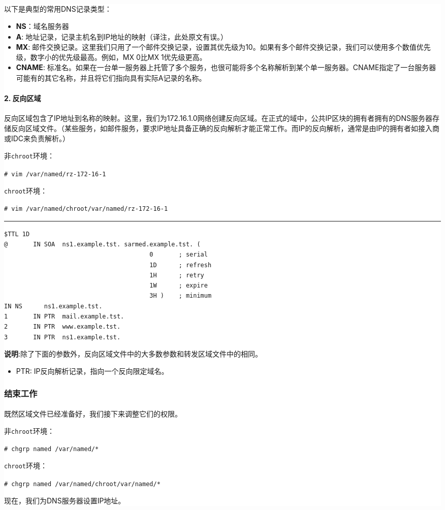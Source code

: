 以下是典型的常用DNS记录类型：

- **NS**：域名服务器
- **A**: 地址记录，记录主机名到IP地址的映射（译注，此处原文有误。）
- **MX**: 邮件交换记录。这里我们只用了一个邮件交换记录，设置其优先级为10。如果有多个邮件交换记录，我们可以使用多个数值优先级，数字小的优先级最高。例如，MX 0比MX 1优先级更高。
- **CNAME**: 标准名。如果在一台单一服务器上托管了多个服务，也很可能将多个名称解析到某个单一服务器。CNAME指定了一台服务器可能有的其它名称，并且将它们指向具有实际A记录的名称。

#### 2. 反向区域 ####

反向区域包含了IP地址到名称的映射。这里，我们为172.16.1.0网络创建反向区域。在正式的域中，公共IP区块的拥有者拥有的DNS服务器存储反向区域文件。（某些服务，如邮件服务，要求IP地址具备正确的反向解析才能正常工作。而IP的反向解析，通常是由IP的拥有者如接入商或IDC来负责解析。）

非`chroot`环境：

    # vim /var/named/rz-172-16-1 

`chroot`环境：

    # vim /var/named/chroot/var/named/rz-172-16-1 

----------

    $TTL 1D
    @       IN SOA  ns1.example.tst. sarmed.example.tst. (
                                            0       ; serial
                                            1D      ; refresh
                                            1H      ; retry
                                            1W      ; expire
                                            3H )    ; minimum
    IN NS      ns1.example.tst.
    1		IN PTR	mail.example.tst.
    2		IN PTR	www.example.tst.
    3		IN PTR	ns1.example.tst.

**说明**:除了下面的参数外，反向区域文件中的大多数参数和转发区域文件中的相同。

- PTR: IP反向解析记录，指向一个反向限定域名。

### 结束工作 ###

既然区域文件已经准备好，我们接下来调整它们的权限。

非`chroot`环境：

    # chgrp named /var/named/* 

`chroot`环境：

    # chgrp named /var/named/chroot/var/named/* 

现在，我们为DNS服务器设置IP地址。
